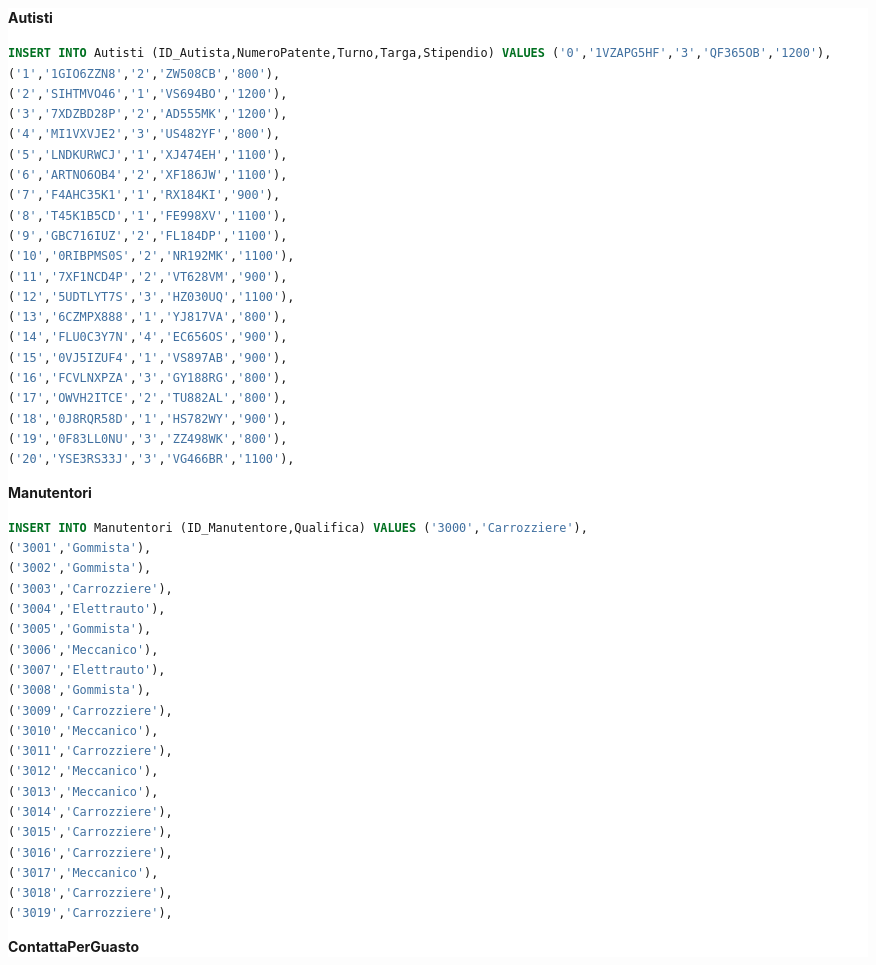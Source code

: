 **Autisti**

```SQL
INSERT INTO Autisti (ID_Autista,NumeroPatente,Turno,Targa,Stipendio) VALUES ('0','1VZAPG5HF','3','QF365OB','1200'),
('1','1GIO6ZZN8','2','ZW508CB','800'),
('2','SIHTMVO46','1','VS694BO','1200'),
('3','7XDZBD28P','2','AD555MK','1200'),
('4','MI1VXVJE2','3','US482YF','800'),
('5','LNDKURWCJ','1','XJ474EH','1100'),
('6','ARTNO6OB4','2','XF186JW','1100'),
('7','F4AHC35K1','1','RX184KI','900'),
('8','T45K1B5CD','1','FE998XV','1100'),
('9','GBC716IUZ','2','FL184DP','1100'),
('10','0RIBPMS0S','2','NR192MK','1100'),
('11','7XF1NCD4P','2','VT628VM','900'),
('12','5UDTLYT7S','3','HZ030UQ','1100'),
('13','6CZMPX888','1','YJ817VA','800'),
('14','FLU0C3Y7N','4','EC656OS','900'),
('15','0VJ5IZUF4','1','VS897AB','900'),
('16','FCVLNXPZA','3','GY188RG','800'),
('17','OWVH2ITCE','2','TU882AL','800'),
('18','0J8RQR58D','1','HS782WY','900'),
('19','0F83LL0NU','3','ZZ498WK','800'),
('20','YSE3RS33J','3','VG466BR','1100'),
```

**Manutentori**

```SQL
INSERT INTO Manutentori (ID_Manutentore,Qualifica) VALUES ('3000','Carrozziere'),
('3001','Gommista'),
('3002','Gommista'),
('3003','Carrozziere'),
('3004','Elettrauto'),
('3005','Gommista'),
('3006','Meccanico'),
('3007','Elettrauto'),
('3008','Gommista'),
('3009','Carrozziere'),
('3010','Meccanico'),
('3011','Carrozziere'),
('3012','Meccanico'),
('3013','Meccanico'),
('3014','Carrozziere'),
('3015','Carrozziere'),
('3016','Carrozziere'),
('3017','Meccanico'),
('3018','Carrozziere'),
('3019','Carrozziere'),
```

**ContattaPerGuasto**
